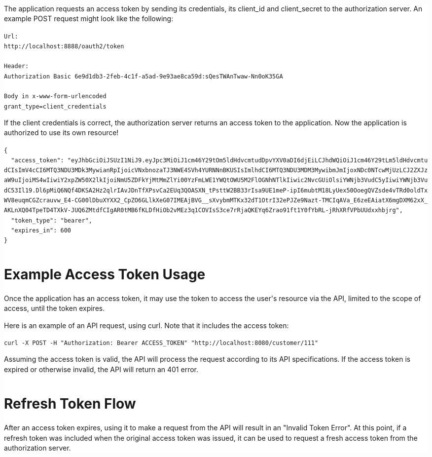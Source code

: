 
The application requests an access token by sending its credentials, its client_id
and client_secret to the authorization server. An example POST request might look
like the following:

```
Url:
http://localhost:8888/oauth2/token

Header:
Authorization Basic 6e9d1db3-2feb-4c1f-a5ad-9e93ae8ca59d:sQesTWAnTwaw-Nn0oK35GA

Body in x-www-form-urlencoded
grant_type=client_credentials

```

If the client credentials is correct, the authorization server returns an access token
to the application. Now the application is authorized to use its own resource!
 
```
{
  "access_token": "eyJhbGciOiJSUzI1NiJ9.eyJpc3MiOiJ1cm46Y29tOm5ldHdvcmtudDpvYXV0aDI6djEiLCJhdWQiOiJ1cm46Y29tLm5ldHdvcmtudCIsImV4cCI6MTQ3NDU3MDk3MywianRpIjoicVNxbnozaTJ3NWE4SVh4YURNNnBKUSIsImlhdCI6MTQ3NDU3MDM3MywibmJmIjoxNDc0NTcwMjUzLCJ2ZXJzaW9uIjoiMS4wIiwiY2xpZW50X2lkIjoiNmU5ZDFkYjMtMmZlYi00YzFmLWE1YWQtOWU5M2FlOGNhNTlkIiwic2NvcGUiOlsiYWNjb3VudC5yIiwiYWNjb3VudC53Il19.Dl6pMiQ6NQf4DKSA2Hz2qlrIAvJDnTfXPsvCa2EUq3QOASXN_tPsttW2BB33rIsa9UE1meP-ipI6mubtM18LyUex50OoegQVZsde4vTRd0oldTxWV8euqmCGZcrauvw_E4-CG00lDbuXYXX2_CpZO6GLlkXeG07IMEAjBVG__sXvybmMTKx32dT1OtrI32ePJZe9Nazt-TMCIqAVa_E6zeEAiatX6mgDXM62xX_AKLnXQ04TpeTD4TXkV-JUQ6ZMtdfCIgAR0tMB6fKLDfHiOb2vMEz3q1COVIsS3ce7rRjaQKEYq6Zrao91ft1Y0fYbRL-jRhXRfVPbUUdxxhbjrg",
  "token_type": "bearer",
  "expires_in": 600
}
```
 

# Example Access Token Usage
Once the application has an access token, it may use the token to access the user's 
resource via the API, limited to the scope of access, until the token expires.

Here is an example of an API request, using curl. Note that it includes the access 
token:

```
curl -X POST -H "Authorization: Bearer ACCESS_TOKEN" "http://localhost:8080/customer/111" 
```
Assuming the access token is valid, the API will process the request according to its 
API specifications. If the access token is expired or otherwise invalid, the API will 
return an 401 error.

# Refresh Token Flow

After an access token expires, using it to make a request from the API will result in 
an "Invalid Token Error". At this point, if a refresh token was included when the 
original access token was issued, it can be used to request a fresh access token from 
the authorization server.
  